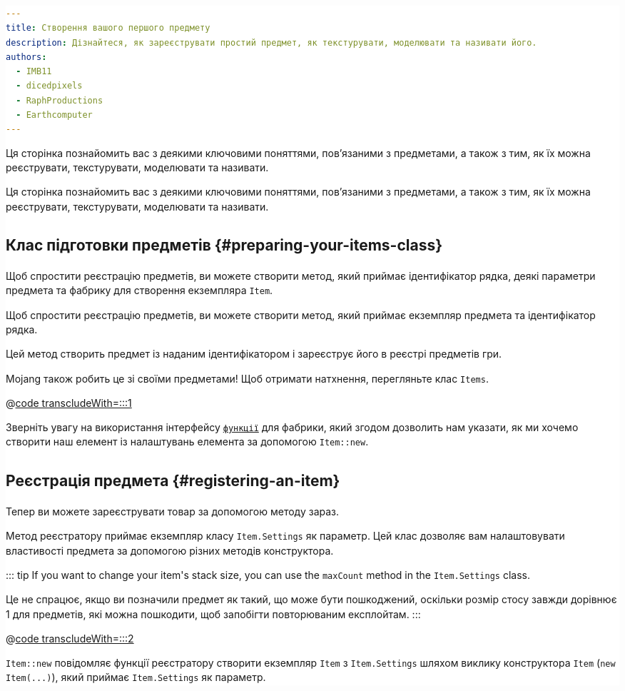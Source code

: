 ```yaml
---
title: Створення вашого першого предмету
description: Дізнайтеся, як зареєструвати простий предмет, як текстурувати, моделювати та називати його.
authors:
  - IMB11
  - dicedpixels
  - RaphProductions
  - Earthcomputer
---
```


Ця сторінка познайомить вас з деякими ключовими поняттями, пов’язаними з предметами, а також з тим, як їх можна реєструвати, текстурувати, моделювати та називати.

Ця сторінка познайомить вас з деякими ключовими поняттями, пов’язаними з предметами, а також з тим, як їх можна реєструвати, текстурувати, моделювати та називати.

## Клас підготовки предметів {#preparing-your-items-class}

Щоб спростити реєстрацію предметів, ви можете створити метод, який приймає ідентифікатор рядка, деякі параметри предмета та фабрику для створення екземпляра `Item`.

Щоб спростити реєстрацію предметів, ви можете створити метод, який приймає екземпляр предмета та ідентифікатор рядка.

Цей метод створить предмет із наданим ідентифікатором і зареєструє його в реєстрі предметів гри.

Mojang також робить це зі своїми предметами! Щоб отримати натхнення, перегляньте клас `Items`.

@[code transcludeWith=:::1](@/reference/latest/src/main/java/com/example/docs/item/ModItems.java)

Зверніть увагу на використання інтерфейсу [`функції`](https://docs.oracle.com/en/java/javase/21/docs/api/java.base/java/util/function/Function.html) для фабрики, який згодом дозволить нам указати, як ми хочемо створити наш елемент із налаштувань елемента за допомогою `Item::new`.

## Реєстрація предмета {#registering-an-item}

Тепер ви можете зареєструвати товар за допомогою методу зараз.

Метод реєстратору приймає екземпляр класу `Item.Settings` як параметр. Цей клас дозволяє вам налаштовувати властивості предмета за допомогою різних методів конструктора.

::: tip
If you want to change your item's stack size, you can use the `maxCount` method in the `Item.Settings` class.

Це не спрацює, якщо ви позначили предмет як такий, що може бути пошкоджений, оскільки розмір стосу завжди дорівнює 1 для предметів, які можна пошкодити, щоб запобігти повторюваним експлойтам.
:::

@[code transcludeWith=:::2](@/reference/latest/src/main/java/com/example/docs/item/ModItems.java)

`Item::new` повідомляє функції реєстратору створити екземпляр `Item` з `Item.Settings` шляхом виклику конструктора `Item` (`new Item(...)`), який приймає `Item.Settings` як параметр.
